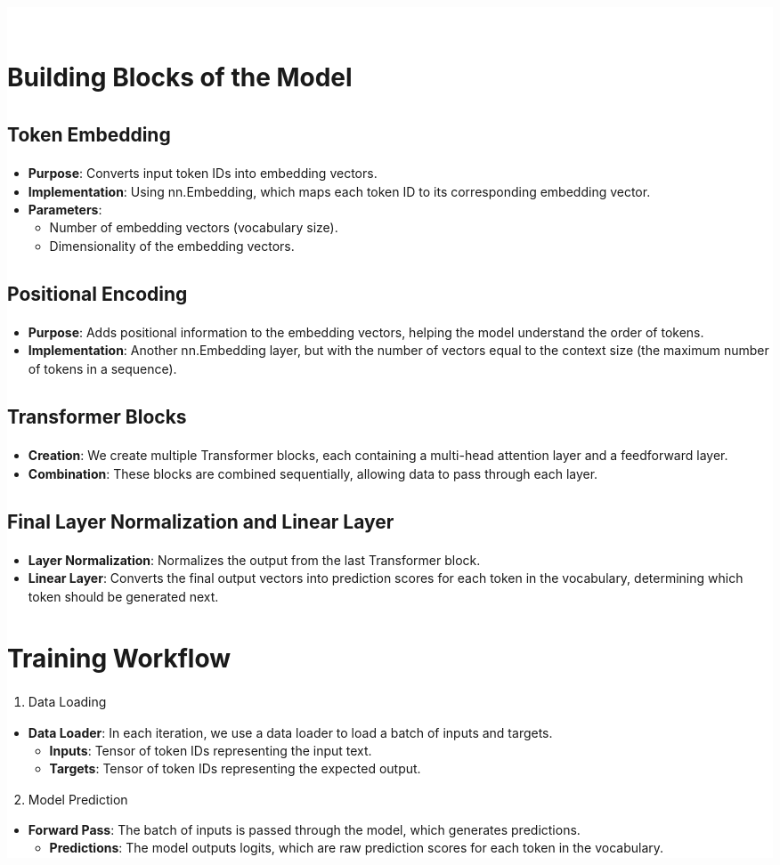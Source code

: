 <br>

# Building Blocks of the Model

## Token Embedding

- **Purpose**: Converts input token IDs into embedding vectors.
- **Implementation**: Using nn.Embedding, which maps each token ID to its corresponding embedding vector.
- **Parameters**:
    - Number of embedding vectors (vocabulary size).
    - Dimensionality of the embedding vectors.

## Positional Encoding

- **Purpose**: Adds positional information to the embedding vectors, helping the model understand the order of tokens.
- **Implementation**: Another nn.Embedding layer, but with the number of vectors equal to the context size (the maximum
  number of tokens in a sequence).

## Transformer Blocks

- **Creation**: We create multiple Transformer blocks, each containing a multi-head attention layer and a feedforward
  layer.
- **Combination**: These blocks are combined sequentially, allowing data to pass through each layer.

## Final Layer Normalization and Linear Layer

- **Layer Normalization**: Normalizes the output from the last Transformer block.
- **Linear Layer**: Converts the final output vectors into prediction scores for each token in the vocabulary,
  determining which token should be generated next.

# Training Workflow

1. Data Loading

- **Data Loader**: In each iteration, we use a data loader to load a batch of inputs and targets.
    - **Inputs**: Tensor of token IDs representing the input text.
    - **Targets**: Tensor of token IDs representing the expected output.

2. Model Prediction

- **Forward Pass**: The batch of inputs is passed through the model, which generates predictions.
    - **Predictions**: The model outputs logits, which are raw prediction scores for each token in the vocabulary.
